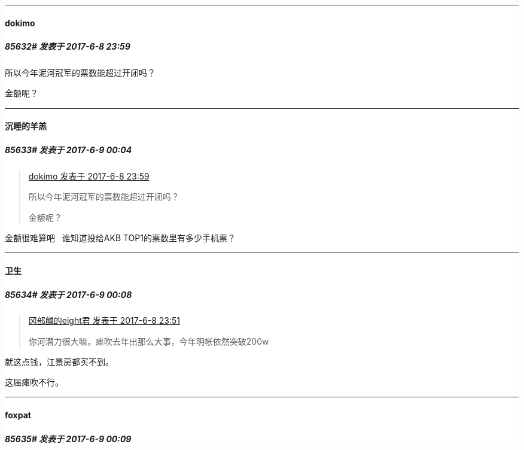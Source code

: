 

*****

####  dokimo  
##### 85632#       发表于 2017-6-8 23:59




所以今年泥河冠军的票数能超过开闭吗？


金额呢？







*****

####  沉睡的羊羔  
##### 85633#       发表于 2017-6-9 00:04



<blockquote><a href="httphttps://bbs.saraba1st.com/2b/forum.php?mod=redirect&amp;goto=findpost&amp;pid=36201258&amp;ptid=1105387" target="_blank">dokimo 发表于 2017-6-8 23:59</a>

所以今年泥河冠军的票数能超过开闭吗？


金额呢？</blockquote>
金额很难算吧   谁知道投给AKB TOP1的票数里有多少手机票？







*****

####  卫生  
##### 85634#       发表于 2017-6-9 00:08



<blockquote><a href="httphttps://bbs.saraba1st.com/2b/forum.php?mod=redirect&amp;goto=findpost&amp;pid=36201182&amp;ptid=1105387" target="_blank">冈部麟的eight君 发表于 2017-6-8 23:51</a>

你河潜力很大嘛，瘫吹去年出那么大事，今年明帐依然突破200w</blockquote>
就这点钱，江景房都买不到。

这届瘫吹不行。







*****

####  foxpat  
##### 85635#       发表于 2017-6-9 00:09
